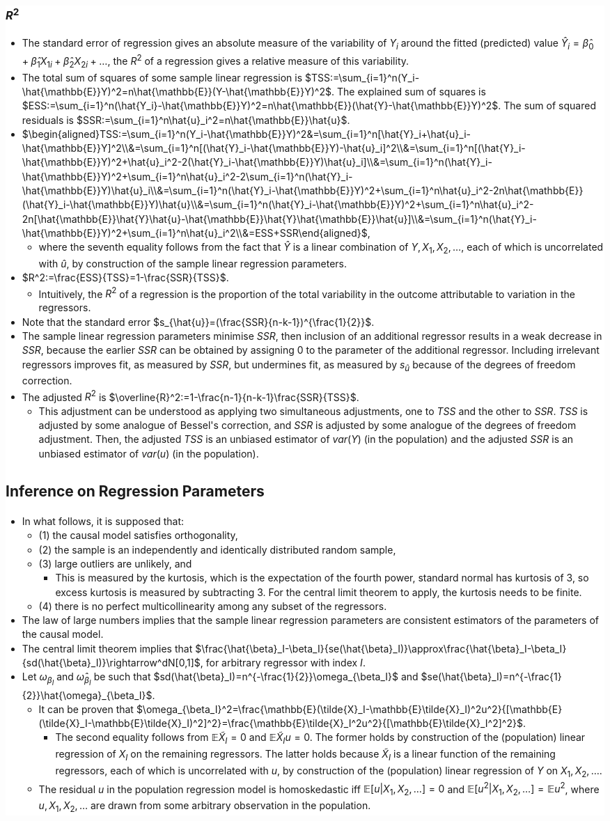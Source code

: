 ### $R^2$
- The standard error of regression gives an absolute measure of the variability of $Y_i$ around the fitted (predicted) value $\hat{Y}_i=\hat{\beta}_0+\hat{\beta}_1X_{1i}+\hat{\beta}_2X_{2i}+\ldots$, the $R^2$ of a regression gives a relative measure of this variability.
- The total sum of squares of some sample linear regression is $TSS:=\sum_{i=1}^n(Y_i-\hat{\mathbb{E}}Y)^2=n\hat{\mathbb{E}}(Y-\hat{\mathbb{E}}Y)^2$. The explained sum of squares is $ESS:=\sum_{i=1}^n(\hat{Y_i}-\hat{\mathbb{E}}Y)^2=n\hat{\mathbb{E}}(\hat{Y}-\hat{\mathbb{E}}Y)^2$. The sum of squared residuals is $SSR:=\sum_{i=1}^n\hat{u}_i^2=n\hat{\mathbb{E}}\hat{u}$.
- $\begin{aligned}TSS:=\sum_{i=1}^n(Y_i-\hat{\mathbb{E}}Y)^2&=\sum_{i=1}^n[\hat{Y}_i+\hat{u}_i-\hat{\mathbb{E}}Y]^2\\&=\sum_{i=1}^n[(\hat{Y}_i-\hat{\mathbb{E}}Y)-\hat{u}_i]^2\\&=\sum_{i=1}^n[(\hat{Y}_i-\hat{\mathbb{E}}Y)^2+\hat{u}_i^2-2(\hat{Y}_i-\hat{\mathbb{E}}Y)\hat{u}_i]\\&=\sum_{i=1}^n(\hat{Y}_i-\hat{\mathbb{E}}Y)^2+\sum_{i=1}^n\hat{u}_i^2-2\sum_{i=1}^n(\hat{Y}_i-\hat{\mathbb{E}}Y)\hat{u}_i\\&=\sum_{i=1}^n(\hat{Y}_i-\hat{\mathbb{E}}Y)^2+\sum_{i=1}^n\hat{u}_i^2-2n\hat{\mathbb{E}}(\hat{Y}_i-\hat{\mathbb{E}}Y)\hat{u}\\&=\sum_{i=1}^n(\hat{Y}_i-\hat{\mathbb{E}}Y)^2+\sum_{i=1}^n\hat{u}_i^2-2n[\hat{\mathbb{E}}\hat{Y}\hat{u}-\hat{\mathbb{E}}\hat{Y}\hat{\mathbb{E}}\hat{u}]\\&=\sum_{i=1}^n(\hat{Y}_i-\hat{\mathbb{E}}Y)^2+\sum_{i=1}^n\hat{u}_i^2\\&=ESS+SSR\end{aligned}$,
	- where the seventh equality follows from the fact that $\hat{Y}$ is a linear combination of $Y,X_1,X_2,\ldots$, each of which is uncorrelated with $\hat{u}$, by construction of the sample linear regression parameters.
- $R^2:=\frac{ESS}{TSS}=1-\frac{SSR}{TSS}$.
	- Intuitively, the $R^2$ of a regression is the proportion of the total variability in the outcome attributable to variation in the regressors.
- Note that the standard error $s_{\hat{u}}=(\frac{SSR}{n-k-1})^{\frac{1}{2}}$.
- The sample linear regression parameters minimise $SSR$, then inclusion of an additional regressor results in a weak decrease in $SSR$, because the earlier $SSR$ can be obtained by assigning $0$ to the parameter of the additional regressor. Including irrelevant regressors improves fit, as measured by $SSR$, but undermines fit, as measured by $s_{\hat{u}}$ because of the degrees of freedom correction.
- The adjusted $R^2$ is $\overline{R}^2:=1-\frac{n-1}{n-k-1}\frac{SSR}{TSS}$.
	- This adjustment can be understood as applying two simultaneous adjustments, one to $TSS$ and the other to $SSR$. $TSS$ is adjusted by some analogue of Bessel's correction, and $SSR$ is adjusted by some analogue of the degrees of freedom adjustment. Then, the adjusted $TSS$ is an unbiased estimator of $var(Y)$ (in the population) and the adjusted $SSR$ is an unbiased estimator of $var(u)$ (in the population).

## Inference on Regression Parameters
- In what follows, it is supposed that:
	- (1) the causal model satisfies orthogonality,
	- (2) the sample is an independently and identically distributed random sample,
	- (3) large outliers are unlikely, and
		- This is measured by the kurtosis, which is the expectation of the fourth power, standard normal has kurtosis of $3$, so excess kurtosis is measured by subtracting $3$. For the central limit theorem to apply, the kurtosis needs to be finite.
	- (4) there is no perfect multicollinearity among any subset of the regressors.
- The law of large numbers implies that the sample linear regression parameters are consistent estimators of the parameters of the causal model.
- The central limit theorem implies that $\frac{\hat{\beta}_I-\beta_I}{se(\hat{\beta}_I)}\approx\frac{\hat{\beta}_I-\beta_I}{sd(\hat{\beta}_I)}\rightarrow^dN[0,1]$, for arbitrary regressor with index $I$.
- Let $\omega_{\beta_I}$ and $\hat{\omega}_{\beta_I}$ be such that $sd(\hat{\beta}_I)=n^{-\frac{1}{2}}\omega_{\beta_I}$ and $se(\hat{\beta}_I)=n^{-\frac{1}{2}}\hat{\omega}_{\beta_I}$.
	- It can be proven that $\omega_{\beta_I}^2=\frac{\mathbb{E}(\tilde{X}_I-\mathbb{E}\tilde{X}_I)^2u^2}{[\mathbb{E}(\tilde{X}_I-\mathbb{E}\tilde{X}_I)^2]^2}=\frac{\mathbb{E}\tilde{X}_I^2u^2}{[\mathbb{E}\tilde{X}_I^2]^2}$.
		- The second equality follows from $\mathbb{E}\tilde{X}_I=0$ and $\mathbb{E}\tilde{X}_Iu=0$. The former holds by construction of the (population) linear regression of $X_I$ on the remaining regressors. The latter holds because $\tilde{X}_I$ is a linear function of the remaining regressors, each of which is uncorrelated with $u$, by construction of the (population) linear regression of $Y$ on $X_1,X_2,\ldots$.
	- The residual $u$ in the population regression model is homoskedastic iff $\mathbb{E}[u|X_1,X_2,\ldots]=0$ and $\mathbb{E}[u^2|X_1,X_2,\ldots]=\mathbb{E}u^2$, where $u,X_1,X_2,\ldots$ are drawn from some arbitrary observation in the population.